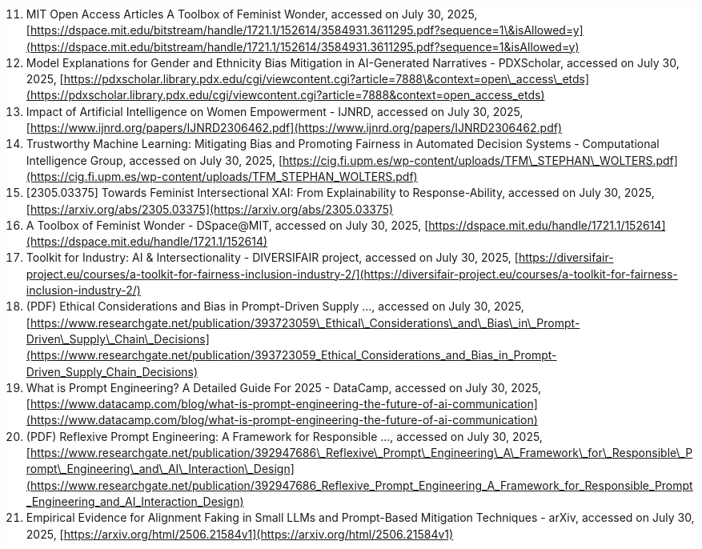 11. MIT Open Access Articles A Toolbox of Feminist Wonder, accessed on July 30, 2025, [https://dspace.mit.edu/bitstream/handle/1721.1/152614/3584931.3611295.pdf?sequence=1\&isAllowed=y](https://dspace.mit.edu/bitstream/handle/1721.1/152614/3584931.3611295.pdf?sequence=1&isAllowed=y)  
12. Model Explanations for Gender and Ethnicity Bias Mitigation in AI-Generated Narratives \- PDXScholar, accessed on July 30, 2025, [https://pdxscholar.library.pdx.edu/cgi/viewcontent.cgi?article=7888\&context=open\_access\_etds](https://pdxscholar.library.pdx.edu/cgi/viewcontent.cgi?article=7888&context=open_access_etds)  
13. Impact of Artificial Intelligence on Women Empowerment \- IJNRD, accessed on July 30, 2025, [https://www.ijnrd.org/papers/IJNRD2306462.pdf](https://www.ijnrd.org/papers/IJNRD2306462.pdf)  
14. Trustworthy Machine Learning: Mitigating Bias and Promoting Fairness in Automated Decision Systems \- Computational Intelligence Group, accessed on July 30, 2025, [https://cig.fi.upm.es/wp-content/uploads/TFM\_STEPHAN\_WOLTERS.pdf](https://cig.fi.upm.es/wp-content/uploads/TFM_STEPHAN_WOLTERS.pdf)  
15. \[2305.03375\] Towards Feminist Intersectional XAI: From Explainability to Response-Ability, accessed on July 30, 2025, [https://arxiv.org/abs/2305.03375](https://arxiv.org/abs/2305.03375)  
16. A Toolbox of Feminist Wonder \- DSpace@MIT, accessed on July 30, 2025, [https://dspace.mit.edu/handle/1721.1/152614](https://dspace.mit.edu/handle/1721.1/152614)  
17. Toolkit for Industry: AI & Intersectionality \- DIVERSIFAIR project, accessed on July 30, 2025, [https://diversifair-project.eu/courses/a-toolkit-for-fairness-inclusion-industry-2/](https://diversifair-project.eu/courses/a-toolkit-for-fairness-inclusion-industry-2/)  
18. (PDF) Ethical Considerations and Bias in Prompt-Driven Supply ..., accessed on July 30, 2025, [https://www.researchgate.net/publication/393723059\_Ethical\_Considerations\_and\_Bias\_in\_Prompt-Driven\_Supply\_Chain\_Decisions](https://www.researchgate.net/publication/393723059_Ethical_Considerations_and_Bias_in_Prompt-Driven_Supply_Chain_Decisions)  
19. What is Prompt Engineering? A Detailed Guide For 2025 \- DataCamp, accessed on July 30, 2025, [https://www.datacamp.com/blog/what-is-prompt-engineering-the-future-of-ai-communication](https://www.datacamp.com/blog/what-is-prompt-engineering-the-future-of-ai-communication)  
20. (PDF) Reflexive Prompt Engineering: A Framework for Responsible ..., accessed on July 30, 2025, [https://www.researchgate.net/publication/392947686\_Reflexive\_Prompt\_Engineering\_A\_Framework\_for\_Responsible\_Prompt\_Engineering\_and\_AI\_Interaction\_Design](https://www.researchgate.net/publication/392947686_Reflexive_Prompt_Engineering_A_Framework_for_Responsible_Prompt_Engineering_and_AI_Interaction_Design)  
21. Empirical Evidence for Alignment Faking in Small LLMs and Prompt-Based Mitigation Techniques \- arXiv, accessed on July 30, 2025, [https://arxiv.org/html/2506.21584v1](https://arxiv.org/html/2506.21584v1)